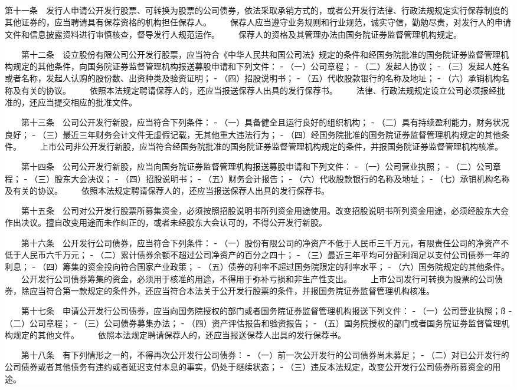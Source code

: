    第十一条　发行人申请公开发行股票、可转换为股票的公司债券，依法采取承销方式的，或者公开发行法律、行政法规规定实行保荐制度的其他证券的，应当聘请具有保荐资格的机构担任保荐人。
　　保荐人应当遵守业务规则和行业规范，诚实守信，勤勉尽责，对发行人的申请文件和信息披露资料进行审慎核查，督导发行人规范运作。
　　保荐人的资格及其管理办法由国务院证券监督管理机构规定。

　　第十二条　设立股份有限公司公开发行股票，应当符合《中华人民共和国公司法》规定的条件和经国务院批准的国务院证券监督管理机构规定的其他条件，向国务院证券监督管理机构报送募股申请和下列文件：
    - （一）公司章程；
    - （二）发起人协议；
    - （三）发起人姓名或者名称，发起人认购的股份数、出资种类及验资证明；
    - （四）招股说明书；
    - （五）代收股款银行的名称及地址；
    - （六）承销机构名称及有关的协议。
　　依照本法规定聘请保荐人的，还应当报送保荐人出具的发行保荐书。
　　法律、行政法规规定设立公司必须报经批准的，还应当提交相应的批准文件。

　　第十三条　公司公开发行新股，应当符合下列条件：
    - （一）具备健全且运行良好的组织机构；
    - （二）具有持续盈利能力，财务状况良好；
    - （三）最近三年财务会计文件无虚假记载，无其他重大违法行为；
    - （四）经国务院批准的国务院证券监督管理机构规定的其他条件。
　　上市公司非公开发行新股，应当符合经国务院批准的国务院证券监督管理机构规定的条件，并报国务院证券监督管理机构核准。

　　第十四条　公司公开发行新股，应当向国务院证券监督管理机构报送募股申请和下列文件：
    - （一）公司营业执照；
    - （二）公司章程；
    - （三）股东大会决议；
    - （四）招股说明书；
    - （五）财务会计报告；
    - （六）代收股款银行的名称及地址；
    - （七）承销机构名称及有关的协议。
　　依照本法规定聘请保荐人的，还应当报送保荐人出具的发行保荐书。

　　第十五条　公司对公开发行股票所募集资金，必须按照招股说明书所列资金用途使用。改变招股说明书所列资金用途，必须经股东大会作出决议。擅自改变用途而未作纠正的，或者未经股东大会认可的，不得公开发行新股。

　　第十六条　公开发行公司债券，应当符合下列条件：
    - （一）股份有限公司的净资产不低于人民币三千万元，有限责任公司的净资产不低于人民币六千万元；
    - （二）累计债券余额不超过公司净资产的百分之四十；
    - （三）最近三年平均可分配利润足以支付公司债券一年的利息；
    - （四）筹集的资金投向符合国家产业政策；
    - （五）债券的利率不超过国务院限定的利率水平；
    - （六）国务院规定的其他条件。
　　公开发行公司债券筹集的资金，必须用于核准的用途，不得用于弥补亏损和非生产性支出。
　　上市公司发行可转换为股票的公司债券，除应当符合第一款规定的条件外，还应当符合本法关于公开发行股票的条件，并报国务院证券监督管理机构核准。

　　第十七条　申请公开发行公司债券，应当向国务院授权的部门或者国务院证券监督管理机构报送下列文件：
    - （一）公司营业执照；ß
    - （二）公司章程；
    - （三）公司债券募集办法；
    - （四）资产评估报告和验资报告；
    - （五）国务院授权的部门或者国务院证券监督管理机构规定的其他文件。
　　依照本法规定聘请保荐人的，还应当报送保荐人出具的发行保荐书。

　　第十八条　有下列情形之一的，不得再次公开发行公司债券：
    - （一）前一次公开发行的公司债券尚未募足；
    - （二）对已公开发行的公司债券或者其他债务有违约或者延迟支付本息的事实，仍处于继续状态；
    - （三）违反本法规定，改变公开发行公司债券所募资金的用途。
